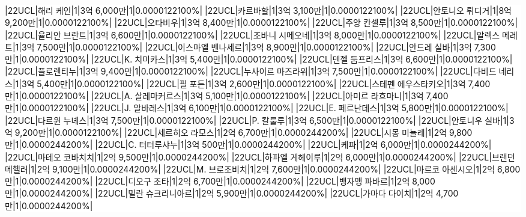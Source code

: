 |22UCL|해리 케인|1|3억 6,000만|1|0.0000122100%|
|22UCL|카르바할|1|3억 3,100만|1|0.0000122100%|
|22UCL|안토니오 뤼디거|1|8억 9,200만|1|0.0000122100%|
|22UCL|오타비우|1|3억 8,400만|1|0.0000122100%|
|22UCL|주앙 칸셀루|1|3억 8,500만|1|0.0000122100%|
|22UCL|율리안 브란트|1|3억 6,600만|1|0.0000122100%|
|22UCL|조바니 시메오네|1|3억 8,000만|1|0.0000122100%|
|22UCL|알렉스 메레트|1|3억 7,500만|1|0.0000122100%|
|22UCL|이스마엘 벤나세르|1|3억 8,900만|1|0.0000122100%|
|22UCL|안드레 실바|1|3억 7,300만|1|0.0000122100%|
|22UCL|K. 치미카스|1|3억 5,400만|1|0.0000122100%|
|22UCL|덴젤 둠프리스|1|3억 6,600만|1|0.0000122100%|
|22UCL|플로렌티누|1|3억 9,400만|1|0.0000122100%|
|22UCL|누사이르 마즈라위|1|3억 7,500만|1|0.0000122100%|
|22UCL|다비드 네리스|1|3억 5,400만|1|0.0000122100%|
|22UCL|필 포든|1|3억 2,600만|1|0.0000122100%|
|22UCL|스테펜 에우스타키오|1|3억 7,400만|1|0.0000122100%|
|22UCL|A. 살레마커르스|1|3억 5,100만|1|0.0000122100%|
|22UCL|아미르 라흐마니|1|3억 7,400만|1|0.0000122100%|
|22UCL|J. 알바레스|1|3억 6,100만|1|0.0000122100%|
|22UCL|E. 페르난데스|1|3억 5,800만|1|0.0000122100%|
|22UCL|다르윈 누녜스|1|3억 7,500만|1|0.0000122100%|
|22UCL|P. 칼룰루|1|3억 6,500만|1|0.0000122100%|
|22UCL|안토니우 실바|1|3억 9,200만|1|0.0000122100%|
|22UCL|세르히오 라모스|1|2억 6,700만|1|0.0000244200%|
|22UCL|시몽 미뇰레|1|2억 9,800만|1|0.0000244200%|
|22UCL|C. 터터루샤누|1|3억 500만|1|0.0000244200%|
|22UCL|케파|1|2억 6,000만|1|0.0000244200%|
|22UCL|마테오 코바치치|1|2억 9,500만|1|0.0000244200%|
|22UCL|하파엘 게헤이루|1|2억 6,000만|1|0.0000244200%|
|22UCL|브랜던 메헬러|1|2억 9,100만|1|0.0000244200%|
|22UCL|M. 브로조비치|1|2억 7,600만|1|0.0000244200%|
|22UCL|마르코 아센시오|1|2억 6,800만|1|0.0000244200%|
|22UCL|디오구 조타|1|2억 6,700만|1|0.0000244200%|
|22UCL|뱅자맹 파바르|1|2억 8,000만|1|0.0000244200%|
|22UCL|밀란 슈크리니아르|1|2억 5,900만|1|0.0000244200%|
|22UCL|가마다 다이치|1|2억 4,700만|1|0.0000244200%|